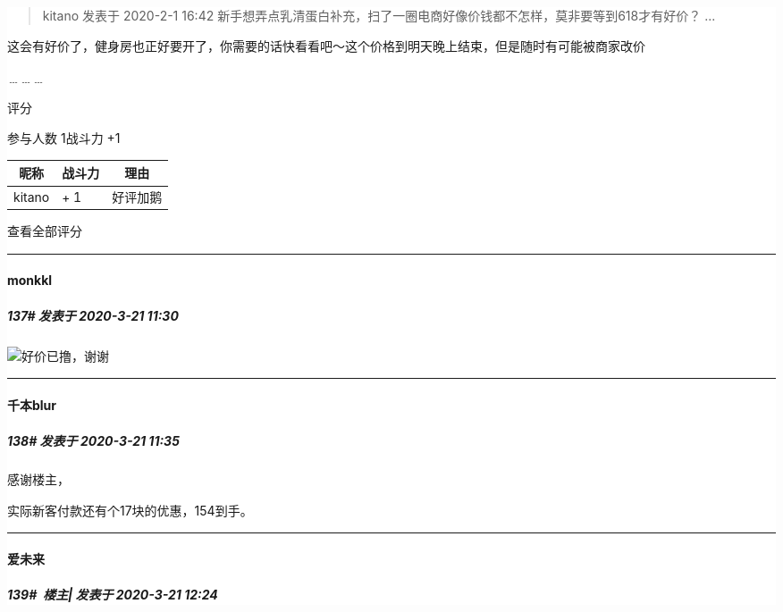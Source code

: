 

<blockquote>kitano 发表于 2020-2-1 16:42
新手想弄点乳清蛋白补充，扫了一圈电商好像价钱都不怎样，莫非要等到618才有好价？ ...</blockquote>
这会有好价了，健身房也正好要开了，你需要的话快看看吧～这个价格到明天晚上结束，但是随时有可能被商家改价



﹍﹍﹍

评分





 参与人数 1战斗力 +1

|昵称|战斗力|理由|
|----|---|---|
| kitano| + 1|好评加鹅|



查看全部评分






*****

####  monkkl  
##### 137#       发表于 2020-3-21 11:30



<img src="https://static.saraba1st.com/image/smiley/face2017/067.png" referrerpolicy="no-referrer">好价已撸，谢谢







*****

####  千本blur  
##### 138#       发表于 2020-3-21 11:35




感谢楼主，


实际新客付款还有个17块的优惠，154到手。







*****

####  爱未来  
##### 139#         楼主| 发表于 2020-3-21 12:24
